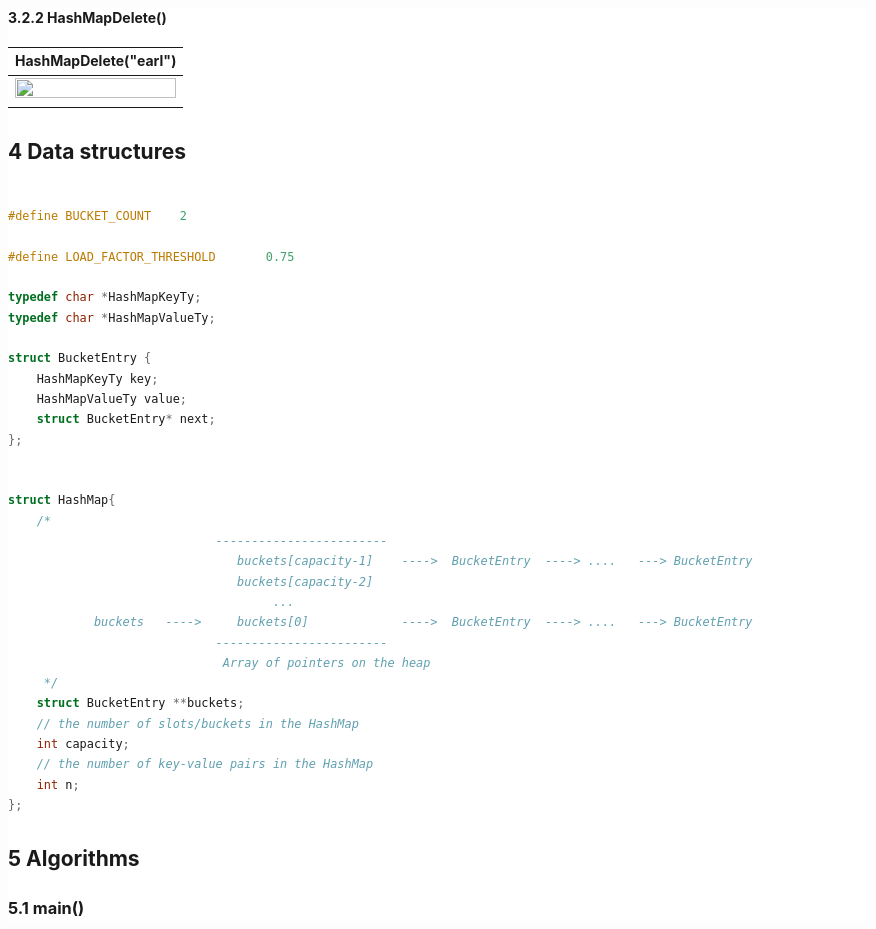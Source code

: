 
#### 3.2.2 HashMapDelete()

| HashMapDelete("earl") | 
|:-------------:|
| <img src="images/OurHashMap_0012.png" width="100%" height="100%"> |

## 4 Data structures

```C

#define BUCKET_COUNT    2

#define LOAD_FACTOR_THRESHOLD       0.75

typedef char *HashMapKeyTy;
typedef char *HashMapValueTy;

struct BucketEntry {
    HashMapKeyTy key;
    HashMapValueTy value;
    struct BucketEntry* next;
};


struct HashMap{
    /*
                             ------------------------
                                buckets[capacity-1]    ---->  BucketEntry  ----> ....   ---> BucketEntry
                                buckets[capacity-2]
                                     ...
            buckets   ---->     buckets[0]             ---->  BucketEntry  ----> ....   ---> BucketEntry 
                             ------------------------
                              Array of pointers on the heap
     */
    struct BucketEntry **buckets;
    // the number of slots/buckets in the HashMap
    int capacity;
    // the number of key-value pairs in the HashMap
    int n;
};

```


## 5 Algorithms

### 5.1 main()
